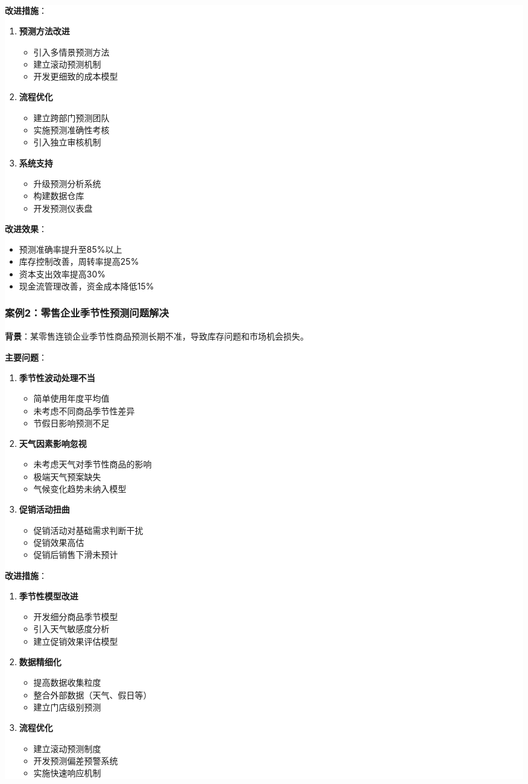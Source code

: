 **改进措施**：
1. **预测方法改进**
   - 引入多情景预测方法
   - 建立滚动预测机制
   - 开发更细致的成本模型

2. **流程优化**
   - 建立跨部门预测团队
   - 实施预测准确性考核
   - 引入独立审核机制

3. **系统支持**
   - 升级预测分析系统
   - 构建数据仓库
   - 开发预测仪表盘

**改进效果**：
- 预测准确率提升至85%以上
- 库存控制改善，周转率提高25%
- 资本支出效率提高30%
- 现金流管理改善，资金成本降低15%

### 案例2：零售企业季节性预测问题解决
**背景**：某零售连锁企业季节性商品预测长期不准，导致库存问题和市场机会损失。

**主要问题**：
1. **季节性波动处理不当**
   - 简单使用年度平均值
   - 未考虑不同商品季节性差异
   - 节假日影响预测不足

2. **天气因素影响忽视**
   - 未考虑天气对季节性商品的影响
   - 极端天气预案缺失
   - 气候变化趋势未纳入模型

3. **促销活动扭曲**
   - 促销活动对基础需求判断干扰
   - 促销效果高估
   - 促销后销售下滑未预计

**改进措施**：
1. **季节性模型改进**
   - 开发细分商品季节模型
   - 引入天气敏感度分析
   - 建立促销效果评估模型

2. **数据精细化**
   - 提高数据收集粒度
   - 整合外部数据（天气、假日等）
   - 建立门店级别预测

3. **流程优化**
   - 建立滚动预测制度
   - 开发预测偏差预警系统
   - 实施快速响应机制
